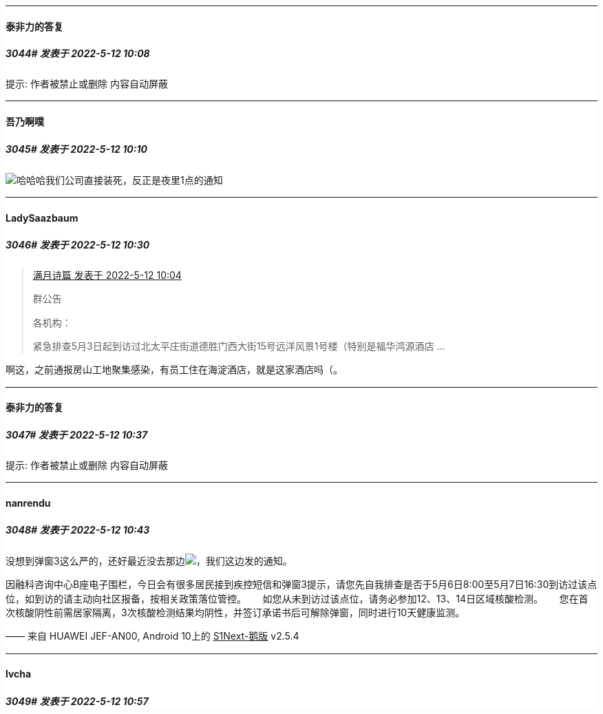 *****

####  泰非力的答复  
##### 3044#       发表于 2022-5-12 10:08

提示: 作者被禁止或删除 内容自动屏蔽

*****

####  吾乃啊噗  
##### 3045#       发表于 2022-5-12 10:10

<img src="https://static.saraba1st.com/image/smiley/face2017/067.png" referrerpolicy="no-referrer">哈哈哈我们公司直接装死，反正是夜里1点的通知

*****

####  LadySaazbaum  
##### 3046#       发表于 2022-5-12 10:30

<blockquote><a href="httphttps://bbs.saraba1st.com/2b/forum.php?mod=redirect&amp;goto=findpost&amp;pid=55797660&amp;ptid=2047526" target="_blank">满月诗篇 发表于 2022-5-12 10:04</a>

群公告

各机构：

紧急排查5月3日起到访过北太平庄街道德胜门西大街15号远洋风景1号楼（特别是福华鸿源酒店 ...</blockquote>
啊这，之前通报房山工地聚集感染，有员工住在海淀酒店，就是这家酒店吗（。

*****

####  泰非力的答复  
##### 3047#       发表于 2022-5-12 10:37

提示: 作者被禁止或删除 内容自动屏蔽

*****

####  nanrendu  
##### 3048#       发表于 2022-5-12 10:43

没想到弹窗3这么严的，还好最近没去那边<img src="https://static.saraba1st.com/image/smiley/face2017/103.png" referrerpolicy="no-referrer">，我们这边发的通知。

因融科咨询中心B座电子围栏，今日会有很多居民接到疾控短信和弹窗3提示，请您先自我排查是否于5月6日8:00至5月7日16:30到访过该点位，如到访的请主动向社区报备，按相关政策落位管控。
     如您从未到访过该点位，请务必参加12、13、14日区域核酸检测。
     您在首次核酸阴性前需居家隔离，3次核酸检测结果均阴性，并签订承诺书后可解除弹窗，同时进行10天健康监测。

—— 来自 HUAWEI JEF-AN00, Android 10上的 [S1Next-鹅版](https://github.com/ykrank/S1-Next/releases) v2.5.4

*****

####  lvcha  
##### 3049#       发表于 2022-5-12 10:57
